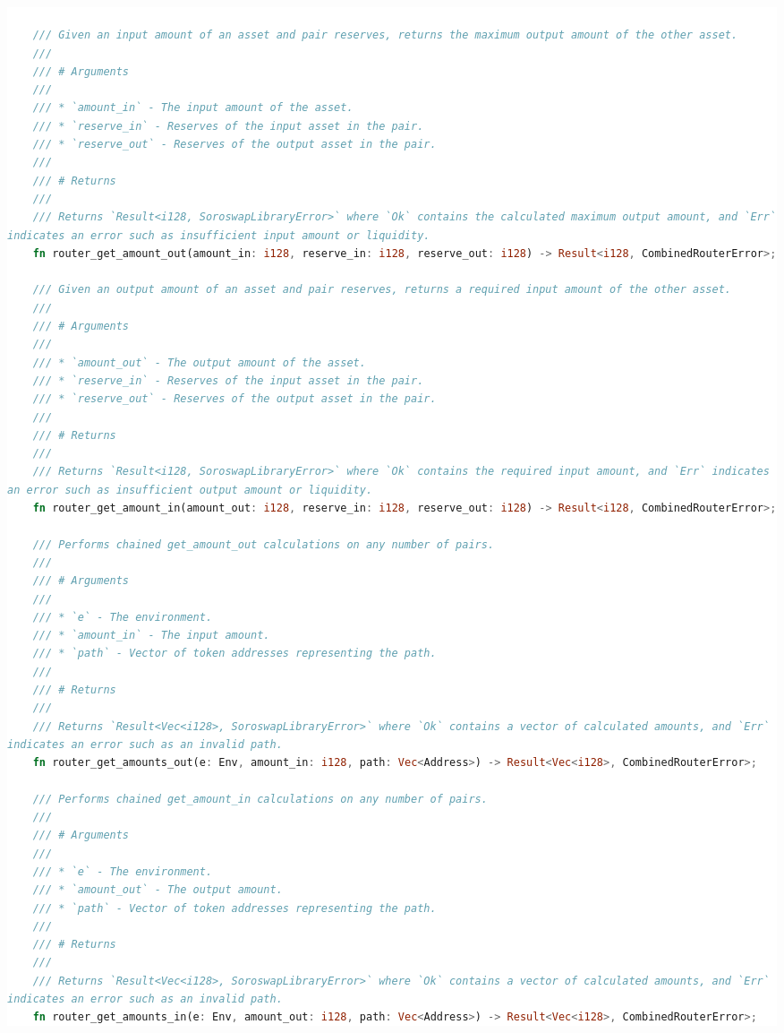 ```rust

    /// Given an input amount of an asset and pair reserves, returns the maximum output amount of the other asset.
    ///
    /// # Arguments
    ///
    /// * `amount_in` - The input amount of the asset.
    /// * `reserve_in` - Reserves of the input asset in the pair.
    /// * `reserve_out` - Reserves of the output asset in the pair.
    ///
    /// # Returns
    ///
    /// Returns `Result<i128, SoroswapLibraryError>` where `Ok` contains the calculated maximum output amount, and `Err` indicates an error such as insufficient input amount or liquidity.
    fn router_get_amount_out(amount_in: i128, reserve_in: i128, reserve_out: i128) -> Result<i128, CombinedRouterError>;

    /// Given an output amount of an asset and pair reserves, returns a required input amount of the other asset.
    ///
    /// # Arguments
    ///
    /// * `amount_out` - The output amount of the asset.
    /// * `reserve_in` - Reserves of the input asset in the pair.
    /// * `reserve_out` - Reserves of the output asset in the pair.
    ///
    /// # Returns
    ///
    /// Returns `Result<i128, SoroswapLibraryError>` where `Ok` contains the required input amount, and `Err` indicates an error such as insufficient output amount or liquidity.
    fn router_get_amount_in(amount_out: i128, reserve_in: i128, reserve_out: i128) -> Result<i128, CombinedRouterError>;

    /// Performs chained get_amount_out calculations on any number of pairs.
    ///
    /// # Arguments
    ///
    /// * `e` - The environment.
    /// * `amount_in` - The input amount.
    /// * `path` - Vector of token addresses representing the path.
    ///
    /// # Returns
    ///
    /// Returns `Result<Vec<i128>, SoroswapLibraryError>` where `Ok` contains a vector of calculated amounts, and `Err` indicates an error such as an invalid path.
    fn router_get_amounts_out(e: Env, amount_in: i128, path: Vec<Address>) -> Result<Vec<i128>, CombinedRouterError>;
    
    /// Performs chained get_amount_in calculations on any number of pairs.
    ///
    /// # Arguments
    ///
    /// * `e` - The environment.
    /// * `amount_out` - The output amount.
    /// * `path` - Vector of token addresses representing the path.
    ///
    /// # Returns
    ///
    /// Returns `Result<Vec<i128>, SoroswapLibraryError>` where `Ok` contains a vector of calculated amounts, and `Err` indicates an error such as an invalid path.
    fn router_get_amounts_in(e: Env, amount_out: i128, path: Vec<Address>) -> Result<Vec<i128>, CombinedRouterError>;

```